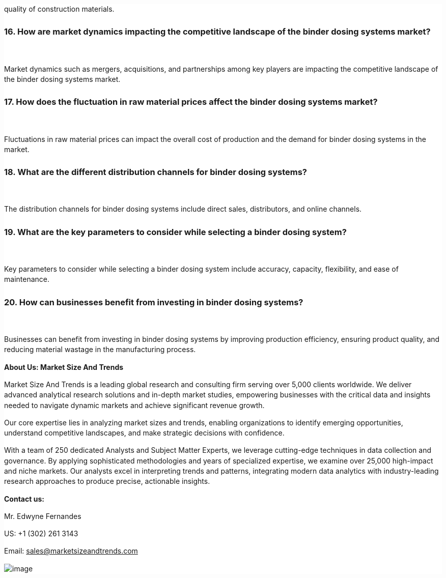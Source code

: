 quality of construction materials.</p><h3>16. How are market dynamics impacting the competitive landscape of the binder dosing systems market?</h3><p>&nbsp;</p><p>Market dynamics such as mergers, acquisitions, and partnerships among key players are impacting the competitive landscape of the binder dosing systems market.</p><h3>17. How does the fluctuation in raw material prices affect the binder dosing systems market?</h3><p>&nbsp;</p><p>Fluctuations in raw material prices can impact the overall cost of production and the demand for binder dosing systems in the market.</p><h3>18. What are the different distribution channels for binder dosing systems?</h3><p>&nbsp;</p><p>The distribution channels for binder dosing systems include direct sales, distributors, and online channels.</p><h3>19. What are the key parameters to consider while selecting a binder dosing system?</h3><p>&nbsp;</p><p>Key parameters to consider while selecting a binder dosing system include accuracy, capacity, flexibility, and ease of maintenance.</p><h3>20. How can businesses benefit from investing in binder dosing systems?</h3><p>&nbsp;</p><p>Businesses can benefit from investing in binder dosing systems by improving production efficiency, ensuring product quality, and reducing material wastage in the manufacturing process.</p></body></html></p><p><strong>About Us:&nbsp;Market Size And Trends</strong></p><p>Market Size And Trends&nbsp;is a leading global research and consulting firm serving over 5,000 clients worldwide. We deliver advanced analytical research solutions and in-depth market studies, empowering businesses with the critical data and insights needed to navigate dynamic markets and achieve significant revenue growth.</p><p>Our core expertise lies in analyzing market sizes and trends, enabling organizations to identify emerging opportunities, understand competitive landscapes, and make strategic decisions with confidence.</p><p>With a team of 250 dedicated Analysts and Subject Matter Experts, we leverage cutting-edge techniques in data collection and governance. By applying sophisticated methodologies and years of specialized expertise, we examine over 25,000 high-impact and niche markets. Our analysts excel in interpreting trends and patterns, integrating modern data analytics with industry-leading research approaches to produce precise, actionable insights.</p><p><strong>Contact us:</strong></p><p>Mr. Edwyne Fernandes</p><p>US: +1 (302) 261 3143</p><p>Email: <a href="mailto:sales@marketsizeandtrends.com">sales@marketsizeandtrends.com</a>&nbsp;</p>
![image](https://github.com/user-attachments/assets/ab6b58e5-9b54-429a-bf88-d78bf7a0711c)
